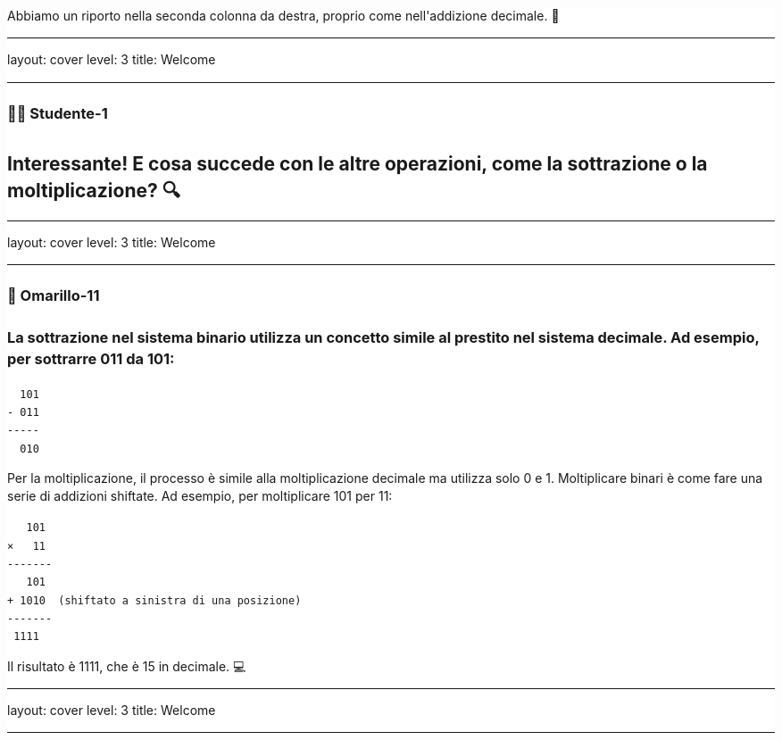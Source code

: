 Abbiamo un riporto nella seconda colonna da destra, proprio come nell'addizione decimale. 🚀

---
layout: cover
level: 3
title: Welcome

---

### 🧑‍🎓 Studente-1

## Interessante! E cosa succede con le altre operazioni, come la sottrazione o la moltiplicazione? 🔍

---
layout: cover
level: 3
title: Welcome

---

### 🧠 Omarillo-11

### La sottrazione nel sistema binario utilizza un concetto simile al prestito nel sistema decimale. Ad esempio, per sottrarre 011 da 101:

```text
  101
- 011
-----
  010
```

Per la moltiplicazione, il processo è simile alla moltiplicazione decimale ma utilizza solo 0 e 1. Moltiplicare binari è come fare una serie di addizioni shiftate. Ad esempio, per moltiplicare 101 per 11:

```
   101
×   11
-------
   101
+ 1010  (shiftato a sinistra di una posizione)
-------
 1111
```

Il risultato è 1111, che è 15 in decimale. 💻

---
layout: cover
level: 3
title: Welcome

---